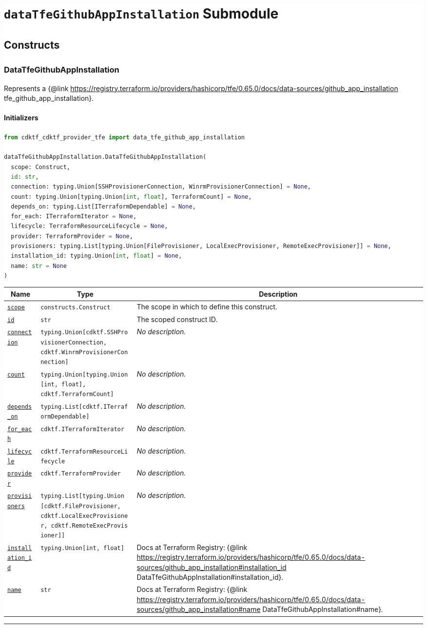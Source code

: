 # `dataTfeGithubAppInstallation` Submodule <a name="`dataTfeGithubAppInstallation` Submodule" id="@cdktf/provider-tfe.dataTfeGithubAppInstallation"></a>

## Constructs <a name="Constructs" id="Constructs"></a>

### DataTfeGithubAppInstallation <a name="DataTfeGithubAppInstallation" id="@cdktf/provider-tfe.dataTfeGithubAppInstallation.DataTfeGithubAppInstallation"></a>

Represents a {@link https://registry.terraform.io/providers/hashicorp/tfe/0.65.0/docs/data-sources/github_app_installation tfe_github_app_installation}.

#### Initializers <a name="Initializers" id="@cdktf/provider-tfe.dataTfeGithubAppInstallation.DataTfeGithubAppInstallation.Initializer"></a>

```python
from cdktf_cdktf_provider_tfe import data_tfe_github_app_installation

dataTfeGithubAppInstallation.DataTfeGithubAppInstallation(
  scope: Construct,
  id: str,
  connection: typing.Union[SSHProvisionerConnection, WinrmProvisionerConnection] = None,
  count: typing.Union[typing.Union[int, float], TerraformCount] = None,
  depends_on: typing.List[ITerraformDependable] = None,
  for_each: ITerraformIterator = None,
  lifecycle: TerraformResourceLifecycle = None,
  provider: TerraformProvider = None,
  provisioners: typing.List[typing.Union[FileProvisioner, LocalExecProvisioner, RemoteExecProvisioner]] = None,
  installation_id: typing.Union[int, float] = None,
  name: str = None
)
```

| **Name** | **Type** | **Description** |
| --- | --- | --- |
| <code><a href="#@cdktf/provider-tfe.dataTfeGithubAppInstallation.DataTfeGithubAppInstallation.Initializer.parameter.scope">scope</a></code> | <code>constructs.Construct</code> | The scope in which to define this construct. |
| <code><a href="#@cdktf/provider-tfe.dataTfeGithubAppInstallation.DataTfeGithubAppInstallation.Initializer.parameter.id">id</a></code> | <code>str</code> | The scoped construct ID. |
| <code><a href="#@cdktf/provider-tfe.dataTfeGithubAppInstallation.DataTfeGithubAppInstallation.Initializer.parameter.connection">connection</a></code> | <code>typing.Union[cdktf.SSHProvisionerConnection, cdktf.WinrmProvisionerConnection]</code> | *No description.* |
| <code><a href="#@cdktf/provider-tfe.dataTfeGithubAppInstallation.DataTfeGithubAppInstallation.Initializer.parameter.count">count</a></code> | <code>typing.Union[typing.Union[int, float], cdktf.TerraformCount]</code> | *No description.* |
| <code><a href="#@cdktf/provider-tfe.dataTfeGithubAppInstallation.DataTfeGithubAppInstallation.Initializer.parameter.dependsOn">depends_on</a></code> | <code>typing.List[cdktf.ITerraformDependable]</code> | *No description.* |
| <code><a href="#@cdktf/provider-tfe.dataTfeGithubAppInstallation.DataTfeGithubAppInstallation.Initializer.parameter.forEach">for_each</a></code> | <code>cdktf.ITerraformIterator</code> | *No description.* |
| <code><a href="#@cdktf/provider-tfe.dataTfeGithubAppInstallation.DataTfeGithubAppInstallation.Initializer.parameter.lifecycle">lifecycle</a></code> | <code>cdktf.TerraformResourceLifecycle</code> | *No description.* |
| <code><a href="#@cdktf/provider-tfe.dataTfeGithubAppInstallation.DataTfeGithubAppInstallation.Initializer.parameter.provider">provider</a></code> | <code>cdktf.TerraformProvider</code> | *No description.* |
| <code><a href="#@cdktf/provider-tfe.dataTfeGithubAppInstallation.DataTfeGithubAppInstallation.Initializer.parameter.provisioners">provisioners</a></code> | <code>typing.List[typing.Union[cdktf.FileProvisioner, cdktf.LocalExecProvisioner, cdktf.RemoteExecProvisioner]]</code> | *No description.* |
| <code><a href="#@cdktf/provider-tfe.dataTfeGithubAppInstallation.DataTfeGithubAppInstallation.Initializer.parameter.installationId">installation_id</a></code> | <code>typing.Union[int, float]</code> | Docs at Terraform Registry: {@link https://registry.terraform.io/providers/hashicorp/tfe/0.65.0/docs/data-sources/github_app_installation#installation_id DataTfeGithubAppInstallation#installation_id}. |
| <code><a href="#@cdktf/provider-tfe.dataTfeGithubAppInstallation.DataTfeGithubAppInstallation.Initializer.parameter.name">name</a></code> | <code>str</code> | Docs at Terraform Registry: {@link https://registry.terraform.io/providers/hashicorp/tfe/0.65.0/docs/data-sources/github_app_installation#name DataTfeGithubAppInstallation#name}. |

---